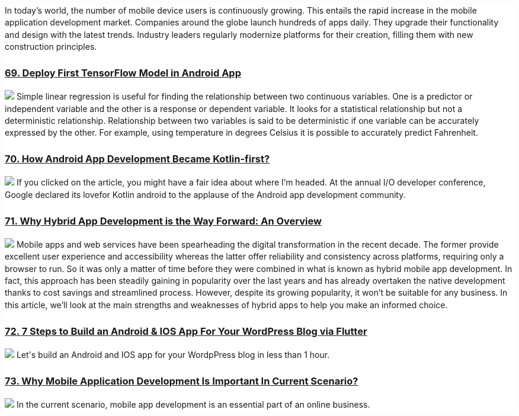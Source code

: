 In today’s world, the number of mobile device users is continuously growing. This entails the rapid increase in the mobile application development market. Companies around the globe launch hundreds of apps daily. They upgrade their functionality and design with the latest trends. Industry leaders regularly modernize platforms for their creation, filling them with new construction principles.

### [69. Deploy First TensorFlow Model in Android App](https://hackernoon.com/deploy-first-tensorflow-model-in-android-app-l02w3yb8)
![](https://cdn.hackernoon.com/images/b0kn3y7o.jpg)
Simple linear regression is useful for finding the relationship between two continuous variables. One is a predictor or independent variable and the other is a response or dependent variable. It looks for a statistical relationship but not a deterministic relationship. Relationship between two variables is said to be deterministic if one variable can be accurately expressed by the other. For example, using temperature in degrees Celsius it is possible to accurately predict Fahrenheit.

### [70. How Android App Development Became Kotlin-first?](https://hackernoon.com/how-android-app-development-became-kotlin-first-bh28929gu)
![](https://cdn.hackernoon.com/images/ln26b29rm.jpg)
If you clicked on the article, you might have a fair idea about where I’m headed. At the annual I/O developer conference, Google declared its lovefor Kotlin android to the applause of the Android app development community. 

### [71. Why Hybrid App Development is the Way Forward: An Overview](https://hackernoon.com/why-hybrid-app-development-is-the-way-forward-an-overview-ko2k340l)
![](https://cdn.hackernoon.com/images/57P5msnVsPRPhZOuzBGvywMRyqf1-xte316a.jpeg)
Mobile apps and web services have been spearheading the digital transformation in the recent decade. The former provide excellent user experience and accessibility whereas the latter offer reliability and consistency across platforms, requiring only a browser to run. So it was only a matter of time before they were combined in what is known as hybrid mobile app development. In fact, this approach has been steadily gaining in popularity over the last years and has already overtaken the native development thanks to cost savings and streamlined process. However, despite its growing popularity, it won’t be suitable for any business. In this article, we’ll look at the main strengths and weaknesses of hybrid apps to help you make an informed choice.

### [72. 7 Steps to Build an Android & IOS App For Your WordPress Blog via Flutter](https://hackernoon.com/7-steps-to-build-an-android-and-ios-app-for-your-wordpress-blog-via-flutter-2o4w336p)
![](https://cdn.hackernoon.com/images/GknJSH4xDyPyIX9IzDmzkD5LwM83-nuz33mk.jpeg)
Let's build an Android and IOS app for your WordpPress blog in less than 1 hour. 

### [73. Why Mobile Application Development Is Important In Current Scenario?](https://hackernoon.com/why-mobile-application-development-is-important-in-current-scenario)
![](https://cdn.hackernoon.com/images/Cba4aGD8PWVDoYTcOXjAKGANIOq1-y4e3k3v.jpeg)
In the current scenario, mobile app development is an essential part of an online business.
